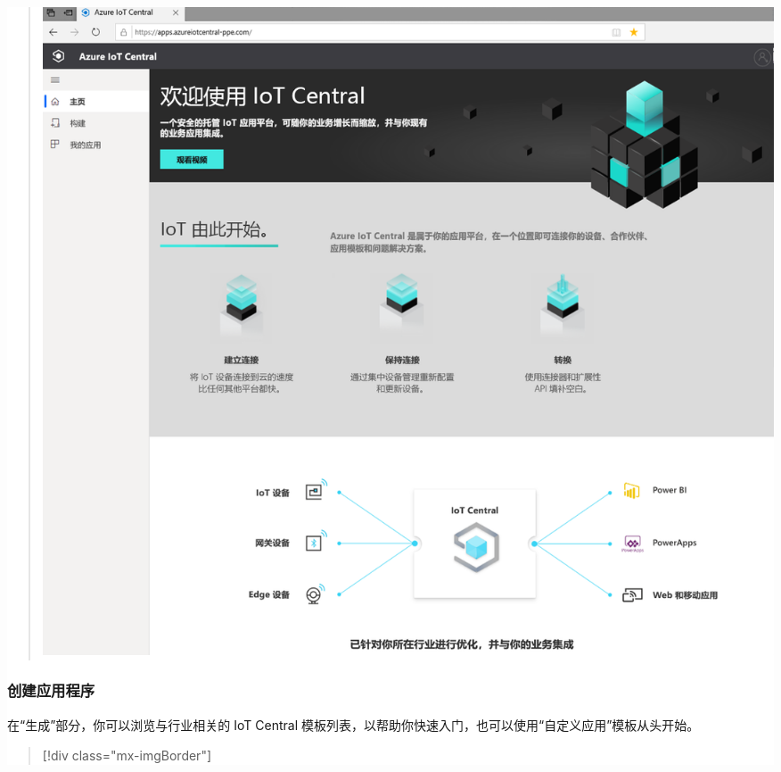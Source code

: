 > ![IoT Central 主页](media/overview-iot-central-tour/iot-central-homepage-pnp.png)

### <a name="create-an-application"></a>创建应用程序

在“生成”部分，你可以浏览与行业相关的 IoT Central 模板列表，以帮助你快速入门，也可以使用“自定义应用”模板从头开始。  
> [!div class="mx-imgBorder"]